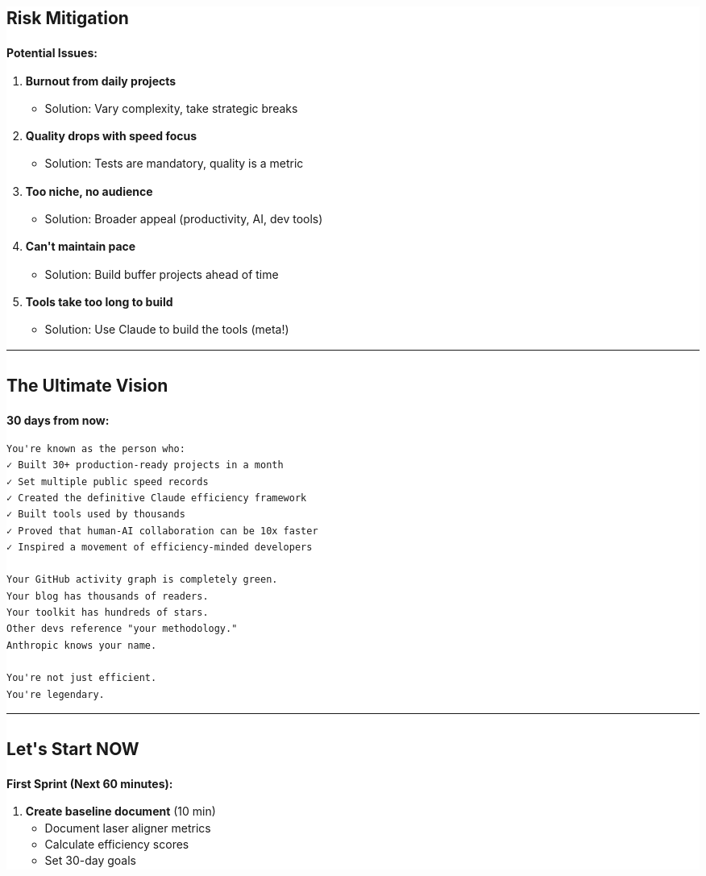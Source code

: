 
## Risk Mitigation

**Potential Issues:**

1. **Burnout from daily projects**
   - Solution: Vary complexity, take strategic breaks

2. **Quality drops with speed focus**
   - Solution: Tests are mandatory, quality is a metric

3. **Too niche, no audience**
   - Solution: Broader appeal (productivity, AI, dev tools)

4. **Can't maintain pace**
   - Solution: Build buffer projects ahead of time

5. **Tools take too long to build**
   - Solution: Use Claude to build the tools (meta!)

---

## The Ultimate Vision

**30 days from now:**

```
You're known as the person who:
✓ Built 30+ production-ready projects in a month
✓ Set multiple public speed records
✓ Created the definitive Claude efficiency framework
✓ Built tools used by thousands
✓ Proved that human-AI collaboration can be 10x faster
✓ Inspired a movement of efficiency-minded developers

Your GitHub activity graph is completely green.
Your blog has thousands of readers.
Your toolkit has hundreds of stars.
Other devs reference "your methodology."
Anthropic knows your name.

You're not just efficient.
You're legendary.
```

---

## Let's Start NOW

**First Sprint (Next 60 minutes):**

1. **Create baseline document** (10 min)
   - Document laser aligner metrics
   - Calculate efficiency scores
   - Set 30-day goals
